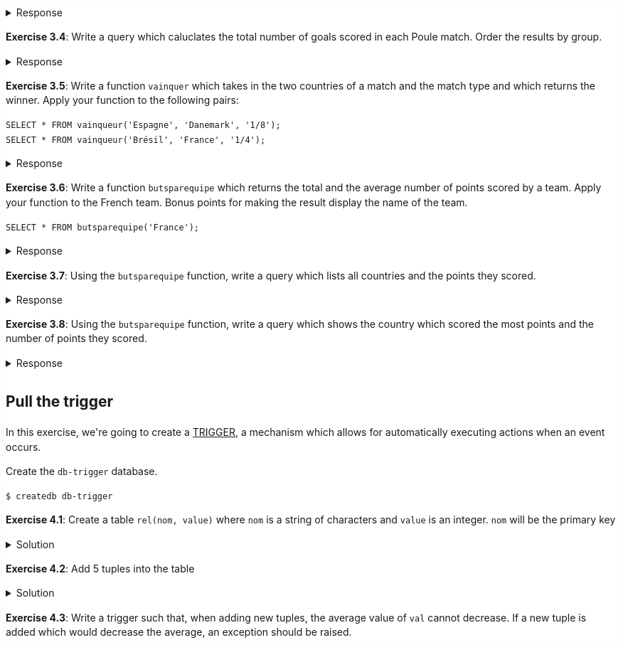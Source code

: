 <details><summary>Response</summary></details>

**Exercise 3.4**: Write a query which caluclates the total number of goals scored in each Poule match. Order the results by group.

<details><summary>Response</summary></details>

**Exercise 3.5**: Write a function `vainquer` which takes in the two countries of a match and the match type and which returns the winner. Apply your function to the following pairs:

```
SELECT * FROM vainqueur('Espagne', 'Danemark', '1/8');
SELECT * FROM vainqueur('Brésil', 'France', '1/4');
```

<details><summary>Response</summary></details>

**Exercise 3.6**: Write a function `butsparequipe` which returns the total and the average number of points scored by a team. Apply your function to the French team. Bonus points for making the result display the name of the team.

```
SELECT * FROM butsparequipe('France');

```

<details><summary>Response</summary></details>

**Exercise 3.7**: Using the `butsparequipe` function, write a query which lists all countries and the points they scored. 

<details><summary>Response</summary></details>


**Exercise 3.8**: Using the `butsparequipe` function, write a query which shows the country which scored the most points and the number of points they scored.

<details><summary>Response</summary></details>

## Pull the trigger

In this exercise, we're going to create a [TRIGGER](https://sql.sh/cours/create-trigger), a mechanism which allows for automatically executing actions when an event occurs.

Create the `db-trigger` database.

```bash
$ createdb db-trigger
```

**Exercise 4.1**: Create a table `rel(nom, value)` where `nom` is a string of characters and `value` is an integer. `nom` will be the primary key

<details><summary>Solution</summary></details>

**Exercise 4.2**: Add 5 tuples into the table

<details><summary>Solution</summary></details>

**Exercise 4.3**: Write a trigger such that, when adding new tuples, the average value of `val` cannot decrease. If a new tuple is added which would decrease the average, an exception should be raised.
